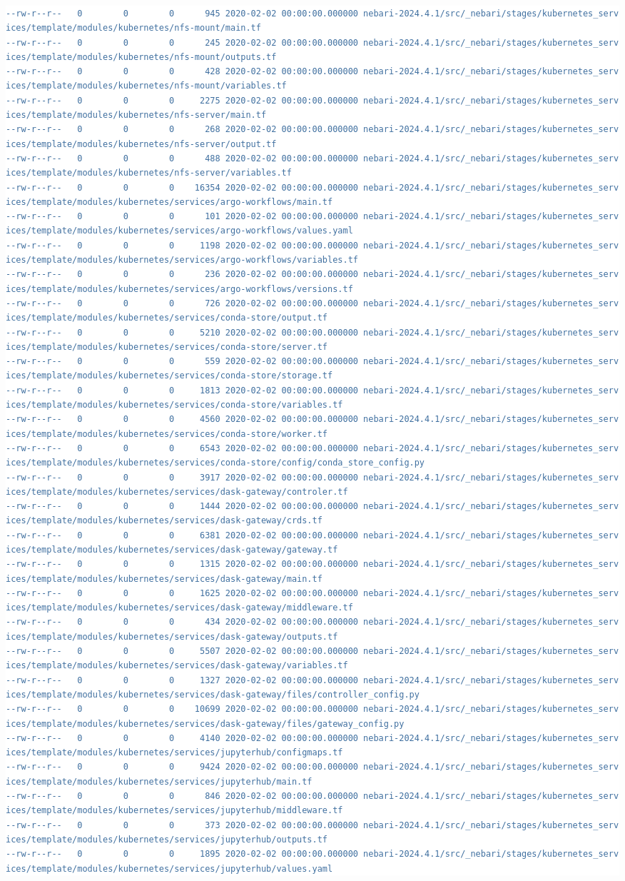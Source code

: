 ```diff
--rw-r--r--   0        0        0      945 2020-02-02 00:00:00.000000 nebari-2024.4.1/src/_nebari/stages/kubernetes_services/template/modules/kubernetes/nfs-mount/main.tf
--rw-r--r--   0        0        0      245 2020-02-02 00:00:00.000000 nebari-2024.4.1/src/_nebari/stages/kubernetes_services/template/modules/kubernetes/nfs-mount/outputs.tf
--rw-r--r--   0        0        0      428 2020-02-02 00:00:00.000000 nebari-2024.4.1/src/_nebari/stages/kubernetes_services/template/modules/kubernetes/nfs-mount/variables.tf
--rw-r--r--   0        0        0     2275 2020-02-02 00:00:00.000000 nebari-2024.4.1/src/_nebari/stages/kubernetes_services/template/modules/kubernetes/nfs-server/main.tf
--rw-r--r--   0        0        0      268 2020-02-02 00:00:00.000000 nebari-2024.4.1/src/_nebari/stages/kubernetes_services/template/modules/kubernetes/nfs-server/output.tf
--rw-r--r--   0        0        0      488 2020-02-02 00:00:00.000000 nebari-2024.4.1/src/_nebari/stages/kubernetes_services/template/modules/kubernetes/nfs-server/variables.tf
--rw-r--r--   0        0        0    16354 2020-02-02 00:00:00.000000 nebari-2024.4.1/src/_nebari/stages/kubernetes_services/template/modules/kubernetes/services/argo-workflows/main.tf
--rw-r--r--   0        0        0      101 2020-02-02 00:00:00.000000 nebari-2024.4.1/src/_nebari/stages/kubernetes_services/template/modules/kubernetes/services/argo-workflows/values.yaml
--rw-r--r--   0        0        0     1198 2020-02-02 00:00:00.000000 nebari-2024.4.1/src/_nebari/stages/kubernetes_services/template/modules/kubernetes/services/argo-workflows/variables.tf
--rw-r--r--   0        0        0      236 2020-02-02 00:00:00.000000 nebari-2024.4.1/src/_nebari/stages/kubernetes_services/template/modules/kubernetes/services/argo-workflows/versions.tf
--rw-r--r--   0        0        0      726 2020-02-02 00:00:00.000000 nebari-2024.4.1/src/_nebari/stages/kubernetes_services/template/modules/kubernetes/services/conda-store/output.tf
--rw-r--r--   0        0        0     5210 2020-02-02 00:00:00.000000 nebari-2024.4.1/src/_nebari/stages/kubernetes_services/template/modules/kubernetes/services/conda-store/server.tf
--rw-r--r--   0        0        0      559 2020-02-02 00:00:00.000000 nebari-2024.4.1/src/_nebari/stages/kubernetes_services/template/modules/kubernetes/services/conda-store/storage.tf
--rw-r--r--   0        0        0     1813 2020-02-02 00:00:00.000000 nebari-2024.4.1/src/_nebari/stages/kubernetes_services/template/modules/kubernetes/services/conda-store/variables.tf
--rw-r--r--   0        0        0     4560 2020-02-02 00:00:00.000000 nebari-2024.4.1/src/_nebari/stages/kubernetes_services/template/modules/kubernetes/services/conda-store/worker.tf
--rw-r--r--   0        0        0     6543 2020-02-02 00:00:00.000000 nebari-2024.4.1/src/_nebari/stages/kubernetes_services/template/modules/kubernetes/services/conda-store/config/conda_store_config.py
--rw-r--r--   0        0        0     3917 2020-02-02 00:00:00.000000 nebari-2024.4.1/src/_nebari/stages/kubernetes_services/template/modules/kubernetes/services/dask-gateway/controler.tf
--rw-r--r--   0        0        0     1444 2020-02-02 00:00:00.000000 nebari-2024.4.1/src/_nebari/stages/kubernetes_services/template/modules/kubernetes/services/dask-gateway/crds.tf
--rw-r--r--   0        0        0     6381 2020-02-02 00:00:00.000000 nebari-2024.4.1/src/_nebari/stages/kubernetes_services/template/modules/kubernetes/services/dask-gateway/gateway.tf
--rw-r--r--   0        0        0     1315 2020-02-02 00:00:00.000000 nebari-2024.4.1/src/_nebari/stages/kubernetes_services/template/modules/kubernetes/services/dask-gateway/main.tf
--rw-r--r--   0        0        0     1625 2020-02-02 00:00:00.000000 nebari-2024.4.1/src/_nebari/stages/kubernetes_services/template/modules/kubernetes/services/dask-gateway/middleware.tf
--rw-r--r--   0        0        0      434 2020-02-02 00:00:00.000000 nebari-2024.4.1/src/_nebari/stages/kubernetes_services/template/modules/kubernetes/services/dask-gateway/outputs.tf
--rw-r--r--   0        0        0     5507 2020-02-02 00:00:00.000000 nebari-2024.4.1/src/_nebari/stages/kubernetes_services/template/modules/kubernetes/services/dask-gateway/variables.tf
--rw-r--r--   0        0        0     1327 2020-02-02 00:00:00.000000 nebari-2024.4.1/src/_nebari/stages/kubernetes_services/template/modules/kubernetes/services/dask-gateway/files/controller_config.py
--rw-r--r--   0        0        0    10699 2020-02-02 00:00:00.000000 nebari-2024.4.1/src/_nebari/stages/kubernetes_services/template/modules/kubernetes/services/dask-gateway/files/gateway_config.py
--rw-r--r--   0        0        0     4140 2020-02-02 00:00:00.000000 nebari-2024.4.1/src/_nebari/stages/kubernetes_services/template/modules/kubernetes/services/jupyterhub/configmaps.tf
--rw-r--r--   0        0        0     9424 2020-02-02 00:00:00.000000 nebari-2024.4.1/src/_nebari/stages/kubernetes_services/template/modules/kubernetes/services/jupyterhub/main.tf
--rw-r--r--   0        0        0      846 2020-02-02 00:00:00.000000 nebari-2024.4.1/src/_nebari/stages/kubernetes_services/template/modules/kubernetes/services/jupyterhub/middleware.tf
--rw-r--r--   0        0        0      373 2020-02-02 00:00:00.000000 nebari-2024.4.1/src/_nebari/stages/kubernetes_services/template/modules/kubernetes/services/jupyterhub/outputs.tf
--rw-r--r--   0        0        0     1895 2020-02-02 00:00:00.000000 nebari-2024.4.1/src/_nebari/stages/kubernetes_services/template/modules/kubernetes/services/jupyterhub/values.yaml
```